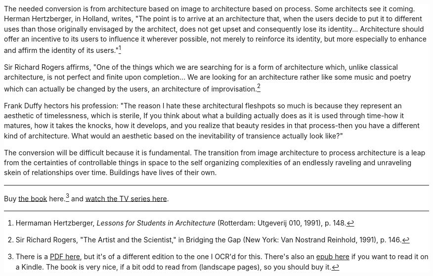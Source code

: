 The needed conversion is from architecture based on image to architecture based on process. Some architects see it coming. Herman Hertzberger, in Holland, writes, "The point is to arrive at an architecture that, when the users decide to put it to different uses than those originally envisaged by the architect, does not get upset and consequently lose its identity... Architecture should offer an incentive to its users to influence it wherever possible, not merely to reinforce its identity, but more especially to enhance and affirm the identity of its users."[^31]

Sir Richard Rogers affirms, "One of the things which we are searching for is a form of architecture which, unlike classical architecture, is not perfect and finite upon completion... We are looking for an architecture rather like some music and poetry which can actually be changed by the users, an architecture of improvisation.[^32]

Frank Duffy hectors his profession: "The reason I hate these architectural fleshpots so much is because they represent an aesthetic of timelessness, which is sterile, If you think about what a building actually does as it is used through time-how it matures, how it takes the knocks, how it develops, and you realize that beauty resides in that process-then you have a different kind of architecture. What would an aesthetic based on the inevitability of transience actually look like?" 

The conversion will be difficult because it is fundamental. The transition from image architecture to process architecture is a leap from the certainties of controllable things in space to the self organizing complexities of an endlessly raveling and unraveling skein of relationships over time. Buildings have lives of their own.

---

Buy [the book](https://en.wikipedia.org/wiki/How_Buildings_Learn) here.[^p] and [watch the TV series here](https://www.youtube.com/playlist?list=PLxFD-wxU4CoNb-gCM0-P9fjJchwUIfkep).


[^1]: Stewart Brand, The Media Lab (New York: Viking Penguin, 1987).

[^2]: The saga of the problem-filled creation of the building is told in Artists and Architects Collaborate: Designing the Wiesner Building (Cambridge: MIT Committee on the Visual Arts, 1985).

[^3]: C. Thomas Mitchell, [_Redefining Designing_](http://www.indiana.edu/~iucdp/htdocs/rd.html) (New York: Van Nostrand Reinhold, 1993), p.30

[^4]: The best source on this history is Andrew Saint, [_The Image of the Architect_](https://www.amazon.com/Image-Architect-Andrew-Saint/dp/0300030134) (New Haven and London: Yale, 1983) See Recommended Bibliography 

[^5]: Henry Glassie, "Folk Art," in Material Culture Studies in America (Nashville, TN. Am Assoc for State and Local History, 1982) ed. Thomas J. Schlereth, p. 126. 

    A standard line among potters is: "If it holds water, it's craft. If it leaks it's art."

[^6]: Long Life, loose fit, low energy was an all-too-briefly popular mantra introduced in 1972 by British architect Alex Gordon. The energy crisis of 1973 proved him prescient

[^7]: Robert Venturi, et al., Learning from las Vegas : The Forgotten Symbolism of Architectural Form (Cambridge MIT Press, 19721977

[^8]: Michael Benedikt, _For An Architecture of Reality_ (New York: Lumen, 1987), p. 14.

[^9]: Francis Duffy, _The Charging Workplace_ (London: Phaidon, 1992) p.232.

[^10]: Franklin Becker, _The Total Workplace_ (New York: Van Nostrand Reinhold, 1990), p. 25, 125. (See Recommended Bibliography) Also: Patrick Hannay, "A Tale of Two Architectures," Architects' Journal (29 Oct. 1986), pp. 29-40. Also: Mira Bar Hillel, Offices That Are Just Too Clever By Half, _London Sunday Telegraph_ (7 Oct. 1990).

[^11]: Judith Donahue, Fixing Falling Water Flaws, Architecture (Nov., 1989), p. 100. Someone should have replied to Wright, "That's how you can tell it's a failure

[^12]: Frank Lloyd Wright: _Writings and Buildings_, Edgar Kaufmann and Ben Raeburn, ca. (New York: Meridian, 1960), p. 90.

[^13]: Above title, p. 289.

[^14]: George Oakes in Lloyd Kahn's _Refried Domes_, p. 1, (1989; $7 postpaid from Publications, P.O. Box 279, Bolinas, CA 94924). Lloyd Kahn's enthusiastic Earth Domebook II (1972), sold 175,000 copies. By the late 1970s, his grim experience domes converted him from a proponent and builder to a critic. He tore down dome home and replaced it with a conventional structure. 

[^15]: Still in print. Orson Fowler, The Octagon House: A Home for All (New York: Dover 1853, 1973)

[^16]: _Refried Domes_, p. 7.

[^17]: A bracing read for American and European professionals is: Sidney Levy, _Japanese construction_ (New York: Van Nostrand Reinhold. 1990). 

    The Economist reports, "In Japan common for the architect's drawings to be altered radically on the building site. All such sites have field offices, known as _genba_, where architects and builders work together. This helps them to collaborate on the unforeseen problem of detail, the sudden glitch." That Certain Japanese Lightness," _The Economist_ (22 Aug. 1992), p. 75. 

[^18]: Joel Garreau, _Edge City_ (New York: Doubleday, 1991), p. 326. See Recommended Bibliography

[^19]: Robert Venturi et al. _Learning From Las Vegas_ (Cambridge: MIT, 1972), p. 106. Quoted in C. Thomas Mitchell, Redefining Designing (New York: Van Nostrand Reinhold, 1993).p.

[^20]: Deborah Devonshire, _The Estate_ (London: Macmillan, 1990), p. 149.

[^21]: Sim Van der Ryn and Murray Silverstein, Dorms at Berkeley (Berkeley: UC Center for Planning and Research, 1967).

[^22]: Elena Marcheso Moreno, "The Many Uses of Post Occupancy Evaluation," Architecture (Apr. 1989), pp. 119-121.

[^23]: The Occupier's View: Business Space in the '90s. This 1990 study is the best public, general-purpose POE I have seen, rare and priceless (if pricy). Done by a surveyors (real estate) firm called Vail Williams, it costs $50 from Vail Williams, 43 High Street, Fareham, Hampshire, PO16 7BQ. England.[^vail] See Recommended Bibliography 


[^24]: Preiser, Rabinowitz, and White, Post-Occupancy Evaluation (New York, Van Nostrand Reinhold, 1988), p. 28. Architects are increasingly regarded as out-of-it tyrants. "Large organisations are now convinced of [the] link between adaptability and survival, often preferring to commission new buildings with a project manager rather than an architect in charge. In the traditional, vertical design team, the services and structural engineers have no real chance of equality with the generalist architect. The operational stakes are now knowledge by the more sophisticated companies to be too high to allow non-specialists in these areas to take overall control." Steelcase Stafor. _The Responsive Office_ (Streatley-on-Thames: Polymath, 1990), p. 73. 
[^25]: Judith Blau, Architects and Firms (Cambridge: MIT, 1984), cited in Dana Cuff, "Fragmented Dreams, Flexible Practices," Architecture (May 1992), p. 80.
[^26]: B.J. Novitski, "Roofing Systems Software, Architecture (Feb. 1992), p. 102.
[^27]: Francis Duffy, "Measuring Building Performance," Facilities (May 1990), p. 17.
[^28]: Fred Stitt, Designing Buildings That Work (New York: McGraw-Hill, 1985). p. 107
[^29]: The very least preferred was. "Apply knowledge of seismic construction." The next-to last pursued competency was, "Perform post-occupancy evaluations." Joseph Bilello and Cynthia Woodward, "Results of AIA Learning Survey." _Architecture_ (Sept. 1992), p. 100. The magazine had no comment on these findings.
[^30]: An impressive example of this kind of reporting is _Environmental Building News_ (bimonthly. $60/year from: EBN, RRI Box 161, Brattleboro VT 05301).
[^31]: Hermaman Hertzberger, _Lessons for Students in Architecture_ (Rotterdam: Utgeverij 010, 1991), p. 148.
[^32]: Sir Richard Rogers, "The Artist and the Scientist," in Bridging the Gap (New York: Van Nostrand Reinhold, 1991), p. 146.
[^vail]: I've contacted Vail Williams to see if they still have copies of this report, but in the meantime, here's what The Times said at the time: (The text is from an OCR archive, and so it quite mangled.)
[^p]: There is a [PDF here](http://courses.ischool.utexas.edu/Cherian_Antony/INF327E/restrict/how_buildings_learn_new.pdf), but it's of a different edition to the one I OCR'd for this. There's also an [epub here](https://zh.b-ok2.org/book/3487511/6b7056) if you want to read it on a Kindle. The book is very nice, if a bit odd to read from (landscape pages), so you should buy it.